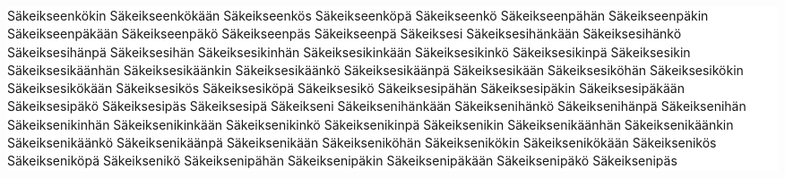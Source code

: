 Säkeikseenkökin
Säkeikseenkökään
Säkeikseenkös
Säkeikseenköpä
Säkeikseenkö
Säkeikseenpähän
Säkeikseenpäkin
Säkeikseenpäkään
Säkeikseenpäkö
Säkeikseenpäs
Säkeikseenpä
Säkeiksesi
Säkeiksesihänkään
Säkeiksesihänkö
Säkeiksesihänpä
Säkeiksesihän
Säkeiksesikinhän
Säkeiksesikinkään
Säkeiksesikinkö
Säkeiksesikinpä
Säkeiksesikin
Säkeiksesikäänhän
Säkeiksesikäänkin
Säkeiksesikäänkö
Säkeiksesikäänpä
Säkeiksesikään
Säkeiksesiköhän
Säkeiksesikökin
Säkeiksesikökään
Säkeiksesikös
Säkeiksesiköpä
Säkeiksesikö
Säkeiksesipähän
Säkeiksesipäkin
Säkeiksesipäkään
Säkeiksesipäkö
Säkeiksesipäs
Säkeiksesipä
Säkeikseni
Säkeiksenihänkään
Säkeiksenihänkö
Säkeiksenihänpä
Säkeiksenihän
Säkeiksenikinhän
Säkeiksenikinkään
Säkeiksenikinkö
Säkeiksenikinpä
Säkeiksenikin
Säkeiksenikäänhän
Säkeiksenikäänkin
Säkeiksenikäänkö
Säkeiksenikäänpä
Säkeiksenikään
Säkeikseniköhän
Säkeiksenikökin
Säkeiksenikökään
Säkeiksenikös
Säkeikseniköpä
Säkeiksenikö
Säkeiksenipähän
Säkeiksenipäkin
Säkeiksenipäkään
Säkeiksenipäkö
Säkeiksenipäs